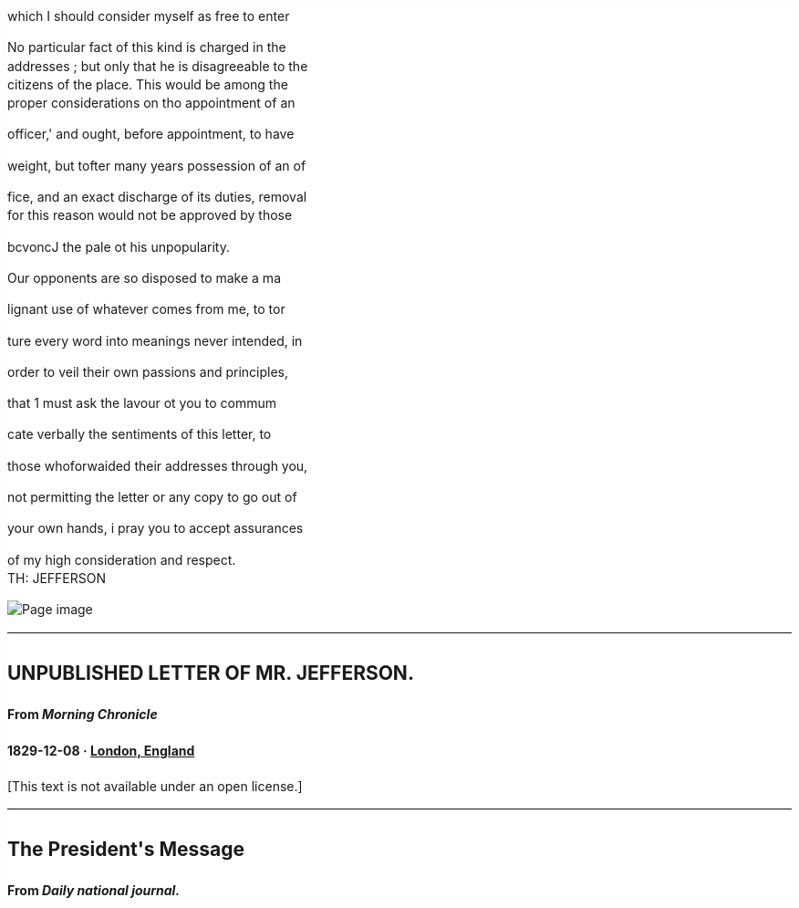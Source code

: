 which I should consider myself as free to enter  
  
No particular fact of this kind is charged in the  
addresses ; but only that he is disagreeable to the  
citizens of the place. This would be among the  
proper considerations on tho appointment of an  
  
officer,&#x27; and ought, before appointment, to have  
  
weight, but tofter many years possession of an of  
  
fice, and an exact discharge of its duties, removal  
for this reason would not be approved by those  
  
bcvoncJ the pale ot his unpopularity.  
  
Our opponents are so disposed to make a ma  
  
lignant use of whatever comes from me, to tor  
  
ture every word into meanings never intended, in  
  
order to veil their own passions and principles,  
  
that 1 must ask the lavour ot you to commum  
  
cate verbally the sentiments of this letter, to  
  
those whoforwaided their addresses through you,  
  
not permitting the letter or any copy to go out of  
  
your own hands, i pray you to accept assurances  
  
of my high consideration and respect.  
TH: JEFFERSON
</td><td style="width: 50%; max-height: 75%; margin: auto; display: block;">
<img alt="Page image" src="https://newspapers.digitalnc.org/images/iiif/batch_ncu_NBSpec1n_ver01%2Fdata%2F1829120501%2F0278.jp2/pct:30.40629095674967,4.204086945203697,34.13218498408538,89.02772354549005/!600,600/0/default.jpg"/>
</td>
</tr></table>

---

## UNPUBLISHED LETTER OF MR. JEFFERSON.

#### From _Morning Chronicle_

#### 1829-12-08 &middot; [London, England](http://dbpedia.org/resource/London)

[This text is not available under an open license.]

---

## The President's Message

#### From _Daily national journal._
